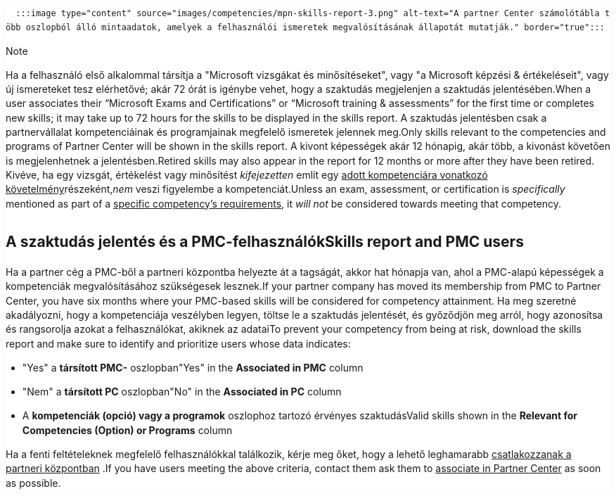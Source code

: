       :::image type="content" source="images/competencies/mpn-skills-report-3.png" alt-text="A partner Center számolótábla több oszlopból álló mintaadatok, amelyek a felhasználói ismeretek megvalósításának állapotát mutatják." border="true":::

> [!Note]
> <span data-ttu-id="f1949-157">Ha a felhasználó első alkalommal társítja a "Microsoft vizsgákat és minősítéseket", vagy "a Microsoft képzési & értékeléseit", vagy új ismereteket tesz elérhetővé; akár 72 órát is igénybe vehet, hogy a szaktudás megjelenjen a szaktudás jelentésében.</span><span class="sxs-lookup"><span data-stu-id="f1949-157">When a user associates their “Microsoft Exams and Certifications” or “Microsoft training & assessments” for the first time or completes new skills; it may take up to 72 hours for the skills to be displayed in the skills report.</span></span> <span data-ttu-id="f1949-158">A szaktudás jelentésben csak a partnervállalat kompetenciáinak és programjainak megfelelő ismeretek jelennek meg.</span><span class="sxs-lookup"><span data-stu-id="f1949-158">Only skills relevant to the competencies and programs of Partner Center will be shown in the skills report.</span></span> <span data-ttu-id="f1949-159">A kivont képességek akár 12 hónapig, akár több, a kivonást követően is megjelenhetnek a jelentésben.</span><span class="sxs-lookup"><span data-stu-id="f1949-159">Retired skills may also appear in the report for 12 months or more after they have been retired.</span></span> <span data-ttu-id="f1949-160">Kivéve, ha egy vizsgát, értékelést vagy minősítést *kifejezetten* említ egy [adott kompetenciára vonatkozó követelmény](https://partner.microsoft.com/membership/competencies)részeként,*nem* veszi figyelembe a kompetenciát.</span><span class="sxs-lookup"><span data-stu-id="f1949-160">Unless an exam, assessment, or certification is *specifically* mentioned as part of a [specific competency’s requirements](https://partner.microsoft.com/membership/competencies), it *will not* be considered towards meeting that competency.</span></span> 

## <a name="skills-report-and-pmc-users"></a><span data-ttu-id="f1949-161">A szaktudás jelentés és a PMC-felhasználók</span><span class="sxs-lookup"><span data-stu-id="f1949-161">Skills report and PMC users</span></span>

<span data-ttu-id="f1949-162">Ha a partner cég a PMC-ből a partneri központba helyezte át a tagságát, akkor hat hónapja van, ahol a PMC-alapú képességek a kompetenciák megvalósításához szükségesek lesznek.</span><span class="sxs-lookup"><span data-stu-id="f1949-162">If your partner company has moved its membership from PMC to Partner Center, you have six months where your PMC-based skills will be considered for competency attainment.</span></span> <span data-ttu-id="f1949-163">Ha meg szeretné akadályozni, hogy a kompetenciája veszélyben legyen, töltse le a szaktudás jelentését, és győződjön meg arról, hogy azonosítsa és rangsorolja azokat a felhasználókat, akiknek az adatai</span><span class="sxs-lookup"><span data-stu-id="f1949-163">To prevent your competency from being at risk, download the skills report and make sure to identify and prioritize users whose data indicates:</span></span> 

- <span data-ttu-id="f1949-164">"Yes" a **társított PMC-** oszlopban</span><span class="sxs-lookup"><span data-stu-id="f1949-164">"Yes" in the **Associated in PMC** column</span></span>

- <span data-ttu-id="f1949-165">"Nem" a **társított PC** oszlopban</span><span class="sxs-lookup"><span data-stu-id="f1949-165">"No" in the **Associated in PC** column</span></span>
 
- <span data-ttu-id="f1949-166">A **kompetenciák (opció) vagy a programok** oszlophoz tartozó érvényes szaktudás</span><span class="sxs-lookup"><span data-stu-id="f1949-166">Valid skills shown in the **Relevant for Competencies  (Option) or Programs** column</span></span>

<span data-ttu-id="f1949-167">Ha a fenti feltételeknek megfelelő felhasználókkal találkozik, kérje meg őket, hogy a lehető leghamarabb [csatlakozzanak a partneri központban](ms-learn-associate.md) .</span><span class="sxs-lookup"><span data-stu-id="f1949-167">If you have users meeting the above criteria, contact them ask them to [associate in Partner Center](ms-learn-associate.md) as soon as possible.</span></span>

